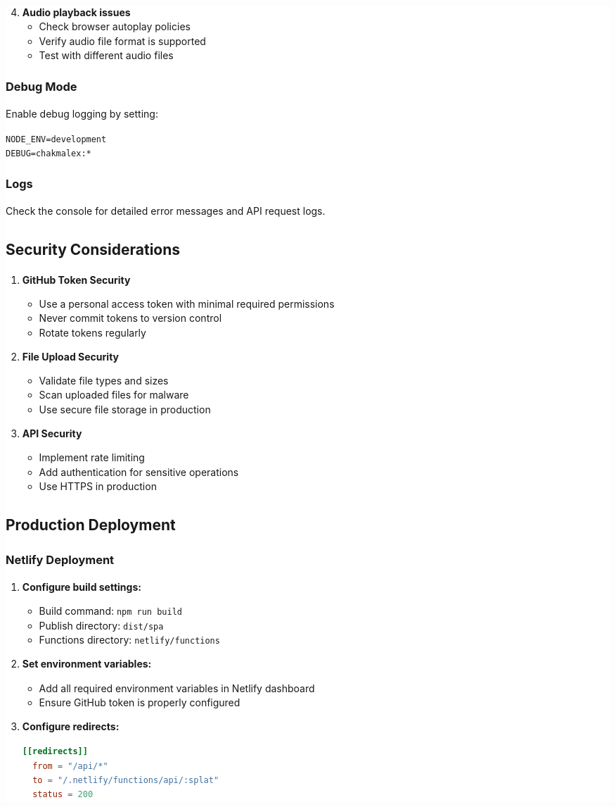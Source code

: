 4. **Audio playback issues**
   - Check browser autoplay policies
   - Verify audio file format is supported
   - Test with different audio files

### Debug Mode

Enable debug logging by setting:
```env
NODE_ENV=development
DEBUG=chakmalex:*
```

### Logs

Check the console for detailed error messages and API request logs.

## Security Considerations

1. **GitHub Token Security**
   - Use a personal access token with minimal required permissions
   - Never commit tokens to version control
   - Rotate tokens regularly

2. **File Upload Security**
   - Validate file types and sizes
   - Scan uploaded files for malware
   - Use secure file storage in production

3. **API Security**
   - Implement rate limiting
   - Add authentication for sensitive operations
   - Use HTTPS in production

## Production Deployment

### Netlify Deployment

1. **Configure build settings:**
   - Build command: `npm run build`
   - Publish directory: `dist/spa`
   - Functions directory: `netlify/functions`

2. **Set environment variables:**
   - Add all required environment variables in Netlify dashboard
   - Ensure GitHub token is properly configured

3. **Configure redirects:**
   ```toml
   [[redirects]]
     from = "/api/*"
     to = "/.netlify/functions/api/:splat"
     status = 200
   ```
